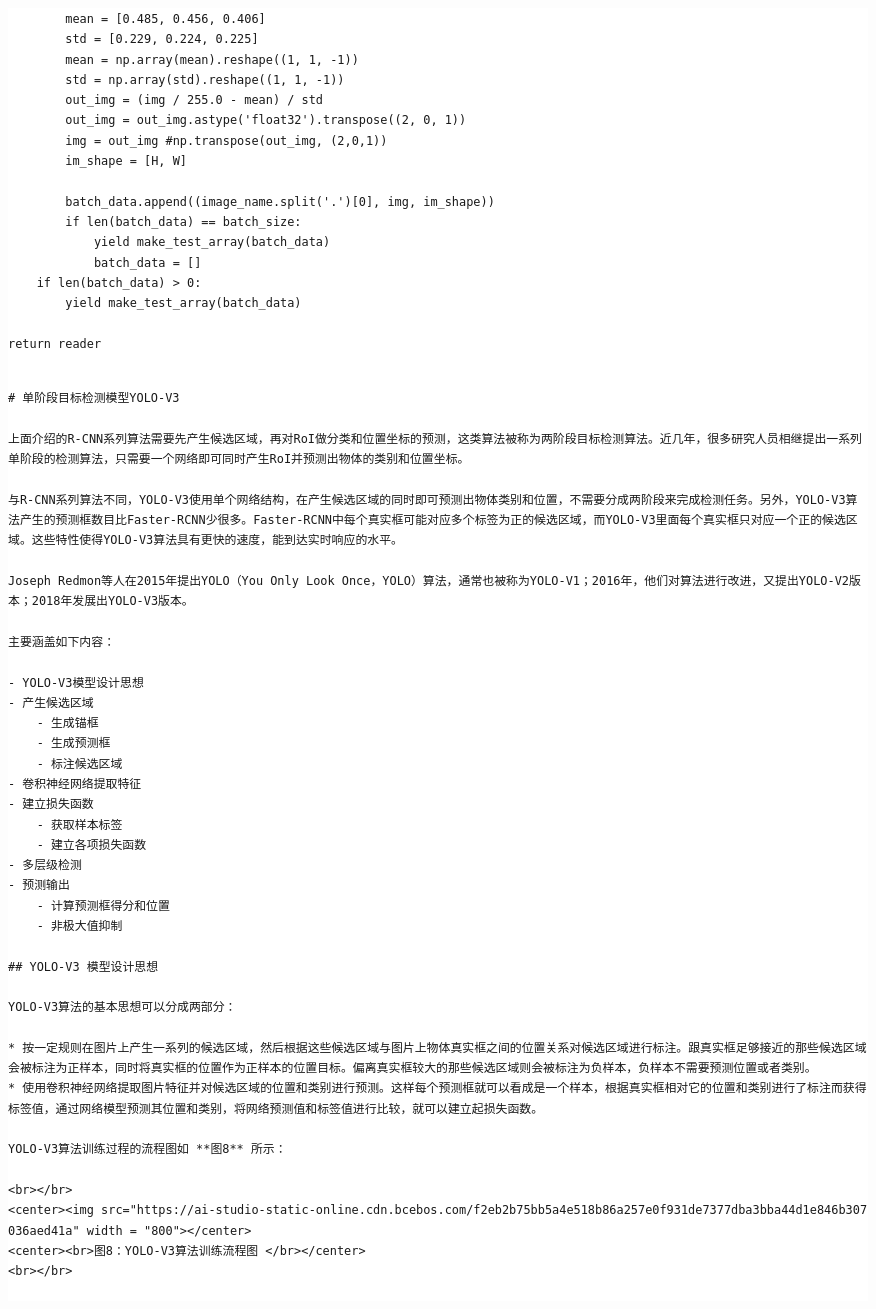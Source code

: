             mean = [0.485, 0.456, 0.406]
            std = [0.229, 0.224, 0.225]
            mean = np.array(mean).reshape((1, 1, -1))
            std = np.array(std).reshape((1, 1, -1))
            out_img = (img / 255.0 - mean) / std
            out_img = out_img.astype('float32').transpose((2, 0, 1))
            img = out_img #np.transpose(out_img, (2,0,1))
            im_shape = [H, W]

            batch_data.append((image_name.split('.')[0], img, im_shape))
            if len(batch_data) == batch_size:
                yield make_test_array(batch_data)
                batch_data = []
        if len(batch_data) > 0:
            yield make_test_array(batch_data)

    return reader

```

# 单阶段目标检测模型YOLO-V3

上面介绍的R-CNN系列算法需要先产生候选区域，再对RoI做分类和位置坐标的预测，这类算法被称为两阶段目标检测算法。近几年，很多研究人员相继提出一系列单阶段的检测算法，只需要一个网络即可同时产生RoI并预测出物体的类别和位置坐标。

与R-CNN系列算法不同，YOLO-V3使用单个网络结构，在产生候选区域的同时即可预测出物体类别和位置，不需要分成两阶段来完成检测任务。另外，YOLO-V3算法产生的预测框数目比Faster-RCNN少很多。Faster-RCNN中每个真实框可能对应多个标签为正的候选区域，而YOLO-V3里面每个真实框只对应一个正的候选区域。这些特性使得YOLO-V3算法具有更快的速度，能到达实时响应的水平。

Joseph Redmon等人在2015年提出YOLO（You Only Look Once，YOLO）算法，通常也被称为YOLO-V1；2016年，他们对算法进行改进，又提出YOLO-V2版本；2018年发展出YOLO-V3版本。

主要涵盖如下内容：

- YOLO-V3模型设计思想
- 产生候选区域
    - 生成锚框
    - 生成预测框
    - 标注候选区域
- 卷积神经网络提取特征
- 建立损失函数
    - 获取样本标签
    - 建立各项损失函数
- 多层级检测
- 预测输出
    - 计算预测框得分和位置
    - 非极大值抑制

## YOLO-V3 模型设计思想

YOLO-V3算法的基本思想可以分成两部分：

* 按一定规则在图片上产生一系列的候选区域，然后根据这些候选区域与图片上物体真实框之间的位置关系对候选区域进行标注。跟真实框足够接近的那些候选区域会被标注为正样本，同时将真实框的位置作为正样本的位置目标。偏离真实框较大的那些候选区域则会被标注为负样本，负样本不需要预测位置或者类别。
* 使用卷积神经网络提取图片特征并对候选区域的位置和类别进行预测。这样每个预测框就可以看成是一个样本，根据真实框相对它的位置和类别进行了标注而获得标签值，通过网络模型预测其位置和类别，将网络预测值和标签值进行比较，就可以建立起损失函数。

YOLO-V3算法训练过程的流程图如 **图8** 所示：

<br></br>
<center><img src="https://ai-studio-static-online.cdn.bcebos.com/f2eb2b75bb5a4e518b86a257e0f931de7377dba3bba44d1e846b307036aed41a" width = "800"></center>
<center><br>图8：YOLO-V3算法训练流程图 </br></center>
<br></br>


```